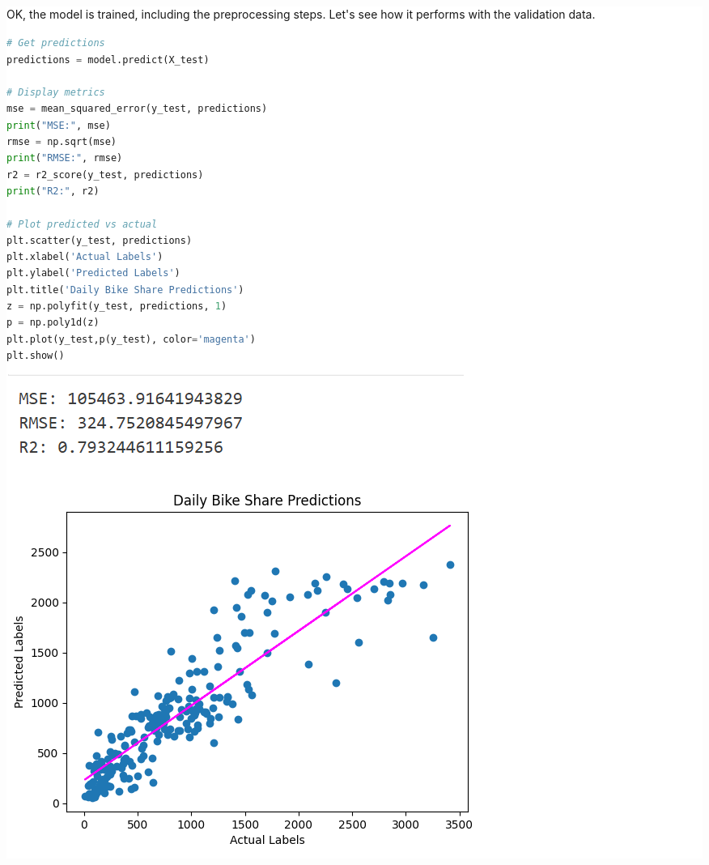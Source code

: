 OK, the model is trained, including the preprocessing steps. Let\'s see
how it performs with the validation data.

``` python
# Get predictions
predictions = model.predict(X_test)

# Display metrics
mse = mean_squared_error(y_test, predictions)
print("MSE:", mse)
rmse = np.sqrt(mse)
print("RMSE:", rmse)
r2 = r2_score(y_test, predictions)
print("R2:", r2)

# Plot predicted vs actual
plt.scatter(y_test, predictions)
plt.xlabel('Actual Labels')
plt.ylabel('Predicted Labels')
plt.title('Daily Bike Share Predictions')
z = np.polyfit(y_test, predictions, 1)
p = np.poly1d(z)
plt.plot(y_test,p(y_test), color='magenta')
plt.show()
```

![alt text](https://raw.githubusercontent.com/poridhiEng/poridhi-labs/refs/heads/main/Poridhi%20Labs/MLOps%20Lab/ML-Fundamentals/02-Regression/images/image-41.png)

![alt text](https://raw.githubusercontent.com/poridhiEng/poridhi-labs/refs/heads/main/Poridhi%20Labs/MLOps%20Lab/ML-Fundamentals/02-Regression/images/image-42.png)
